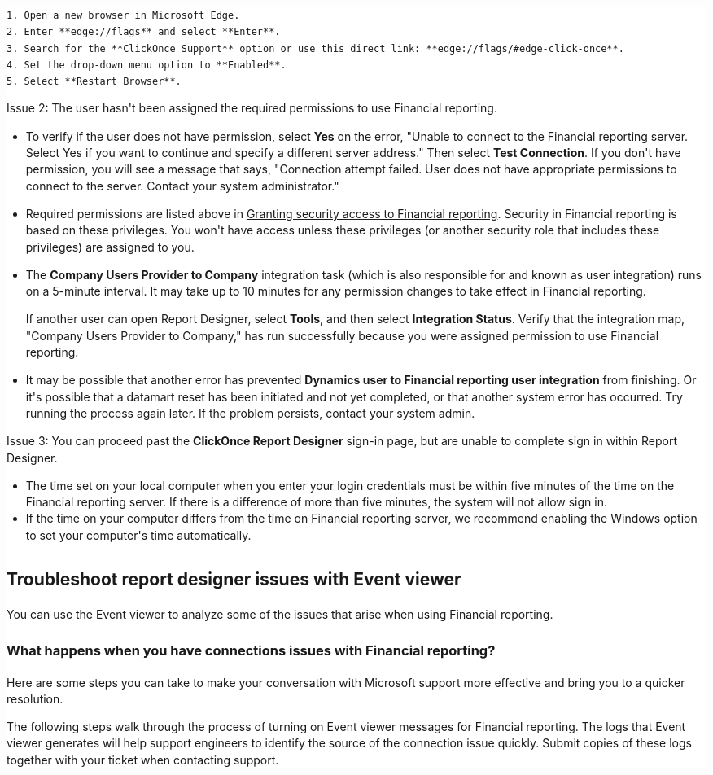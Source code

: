    1. Open a new browser in Microsoft Edge.
    2. Enter **edge://flags** and select **Enter**.
    3. Search for the **ClickOnce Support** option or use this direct link: **edge://flags/#edge-click-once**.
    4. Set the drop-down menu option to **Enabled**.
    5. Select **Restart Browser**.

Issue 2: The user hasn't been assigned the required permissions to use Financial reporting. 

* To verify if the user does not have permission, select **Yes** on the error, "Unable to connect to the Financial reporting server. Select Yes if you want to continue and specify a different server address." Then select **Test Connection**. If you don't have permission, you will see a message that says, "Connection attempt failed. User does not have appropriate permissions to connect to the server. Contact your system administrator."
* Required permissions are listed above in [Granting security access to Financial reporting](#granting-security-access-to-financial-reporting). Security in Financial reporting is based on these privileges. You won't have access unless these privileges (or another security role that includes these privileges) are assigned to you. 
* The **Company Users Provider to Company** integration task (which is also responsible for and known as user integration) runs on a 5-minute interval. It may take up to 10 minutes for any permission changes to take effect in Financial reporting. 

    If another user can open Report Designer, select **Tools**, and then select **Integration Status**. Verify that the integration map, "Company Users Provider to Company," has run successfully because you were assigned permission to use Financial reporting. 

* It may be possible that another error has prevented **Dynamics user to Financial reporting user integration** from finishing. Or it's possible that a datamart reset has been initiated and not yet completed, or that another system error has occurred. Try running the process again later. If the problem persists, contact your system admin.

Issue 3: You can proceed past the **ClickOnce Report Designer** sign-in page, but are unable to complete sign in within Report Designer. 

* The time set on your local computer when you enter your login credentials must be within five minutes of the time on the Financial reporting server. If there is a difference of more than five minutes, the system will not allow sign in. 
* If the time on your computer differs from the time on Financial reporting server, we recommend enabling the Windows option to set your computer's time automatically. 

## Troubleshoot report designer issues with Event viewer

You can use the Event viewer to analyze some of the issues that arise when using Financial reporting. 

### What happens when you have connections issues with Financial reporting? 

Here are some steps you can take to make your conversation with Microsoft support more effective and bring you to a quicker resolution. 
 
The following steps walk through the process of turning on Event viewer messages for Financial reporting. The logs that Event viewer generates will help support engineers to identify the source of the connection issue quickly. Submit copies of these logs together with your ticket when contacting support.

